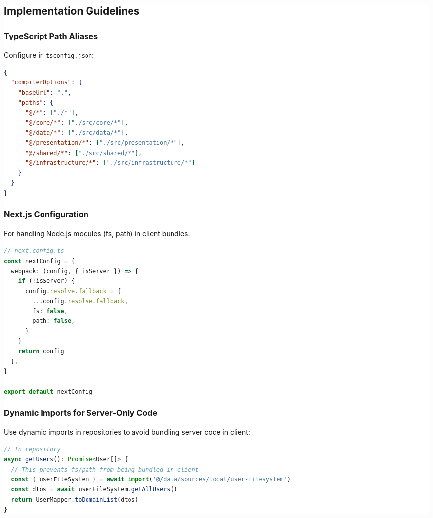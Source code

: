 ## Implementation Guidelines

### TypeScript Path Aliases

Configure in `tsconfig.json`:

```json
{
  "compilerOptions": {
    "baseUrl": ".",
    "paths": {
      "@/*": ["./*"],
      "@/core/*": ["./src/core/*"],
      "@/data/*": ["./src/data/*"],
      "@/presentation/*": ["./src/presentation/*"],
      "@/shared/*": ["./src/shared/*"],
      "@/infrastructure/*": ["./src/infrastructure/*"]
    }
  }
}
```

### Next.js Configuration

For handling Node.js modules (fs, path) in client bundles:

```typescript
// next.config.ts
const nextConfig = {
  webpack: (config, { isServer }) => {
    if (!isServer) {
      config.resolve.fallback = {
        ...config.resolve.fallback,
        fs: false,
        path: false,
      }
    }
    return config
  },
}

export default nextConfig
```

### Dynamic Imports for Server-Only Code

Use dynamic imports in repositories to avoid bundling server code in client:

```typescript
// In repository
async getUsers(): Promise<User[]> {
  // This prevents fs/path from being bundled in client
  const { userFileSystem } = await import('@/data/sources/local/user-filesystem')
  const dtos = await userFileSystem.getAllUsers()
  return UserMapper.toDomainList(dtos)
}
```
